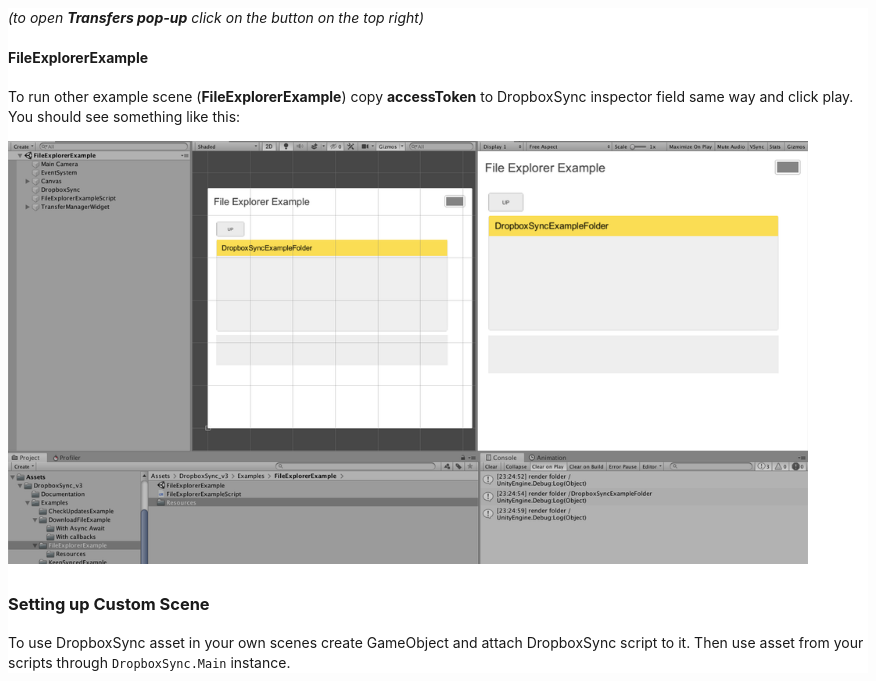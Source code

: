 *(to open **Transfers pop-up** click on the button on the top right)*

#### FileExplorerExample

To run other example scene (**FileExplorerExample**) copy **accessToken** to DropboxSync inspector field same way and click play. You should see something like this:

<img src="tutorial-assets/file_explorer_example.png" width=800/>



### Setting up Custom Scene
To use DropboxSync asset in your own scenes create GameObject and attach DropboxSync script to it. Then use asset from your scripts through `DropboxSync.Main` instance.
